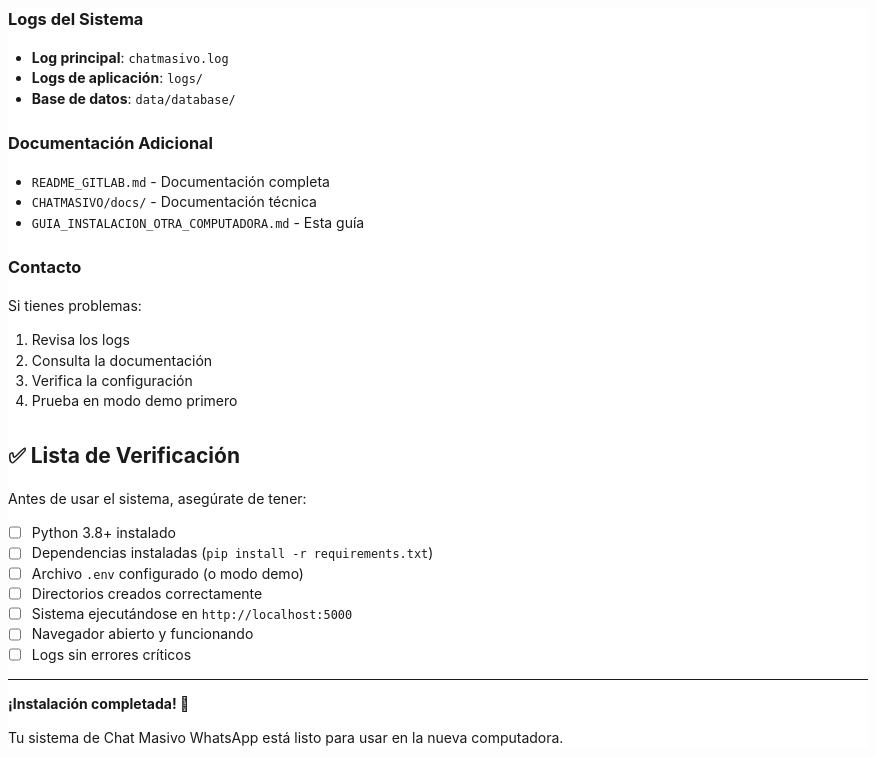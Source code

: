 ### Logs del Sistema
- **Log principal**: `chatmasivo.log`
- **Logs de aplicación**: `logs/`
- **Base de datos**: `data/database/`

### Documentación Adicional
- `README_GITLAB.md` - Documentación completa
- `CHATMASIVO/docs/` - Documentación técnica
- `GUIA_INSTALACION_OTRA_COMPUTADORA.md` - Esta guía

### Contacto
Si tienes problemas:
1. Revisa los logs
2. Consulta la documentación
3. Verifica la configuración
4. Prueba en modo demo primero

## ✅ Lista de Verificación

Antes de usar el sistema, asegúrate de tener:

- [ ] Python 3.8+ instalado
- [ ] Dependencias instaladas (`pip install -r requirements.txt`)
- [ ] Archivo `.env` configurado (o modo demo)
- [ ] Directorios creados correctamente
- [ ] Sistema ejecutándose en `http://localhost:5000`
- [ ] Navegador abierto y funcionando
- [ ] Logs sin errores críticos

---

**¡Instalación completada! 🎉**

Tu sistema de Chat Masivo WhatsApp está listo para usar en la nueva computadora.
